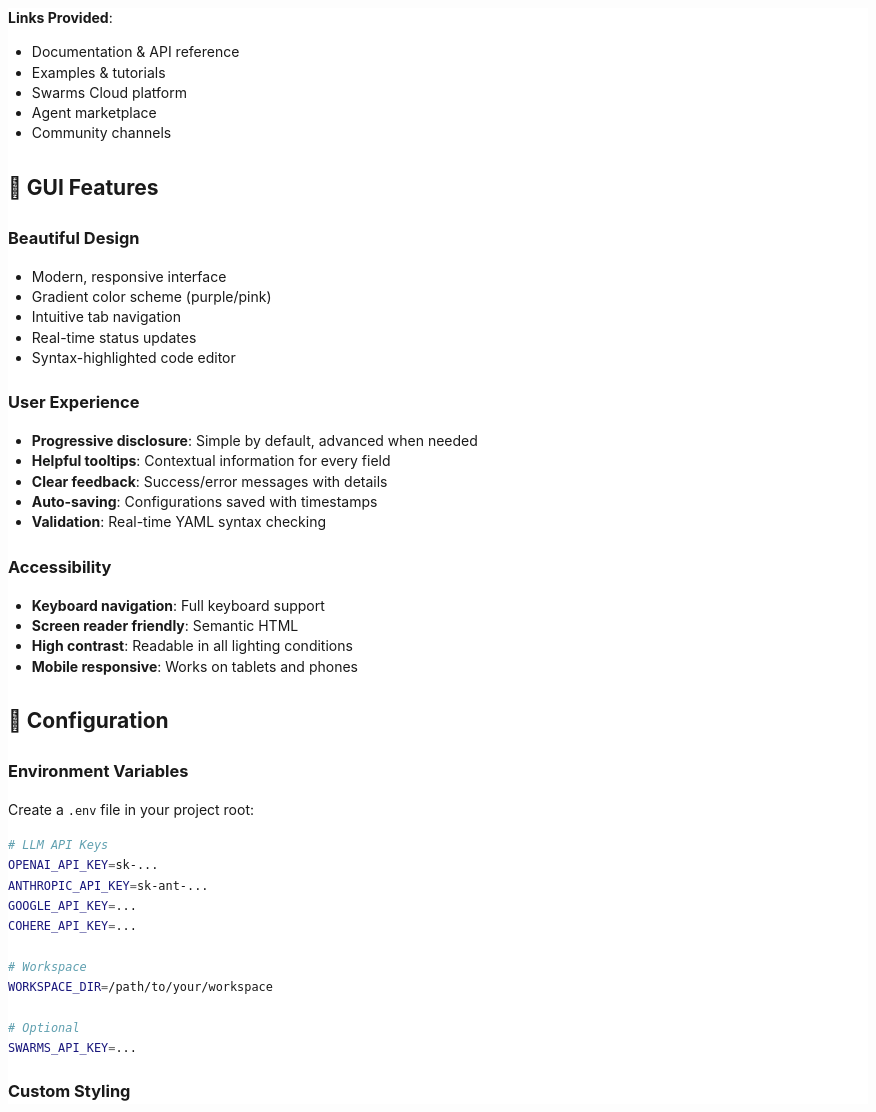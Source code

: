 **Links Provided**:
- Documentation & API reference
- Examples & tutorials
- Swarms Cloud platform
- Agent marketplace
- Community channels

## 🎨 GUI Features

### Beautiful Design
- Modern, responsive interface
- Gradient color scheme (purple/pink)
- Intuitive tab navigation
- Real-time status updates
- Syntax-highlighted code editor

### User Experience
- **Progressive disclosure**: Simple by default, advanced when needed
- **Helpful tooltips**: Contextual information for every field
- **Clear feedback**: Success/error messages with details
- **Auto-saving**: Configurations saved with timestamps
- **Validation**: Real-time YAML syntax checking

### Accessibility
- **Keyboard navigation**: Full keyboard support
- **Screen reader friendly**: Semantic HTML
- **High contrast**: Readable in all lighting conditions
- **Mobile responsive**: Works on tablets and phones

## 🔧 Configuration

### Environment Variables

Create a `.env` file in your project root:

```bash
# LLM API Keys
OPENAI_API_KEY=sk-...
ANTHROPIC_API_KEY=sk-ant-...
GOOGLE_API_KEY=...
COHERE_API_KEY=...

# Workspace
WORKSPACE_DIR=/path/to/your/workspace

# Optional
SWARMS_API_KEY=...
```

### Custom Styling
